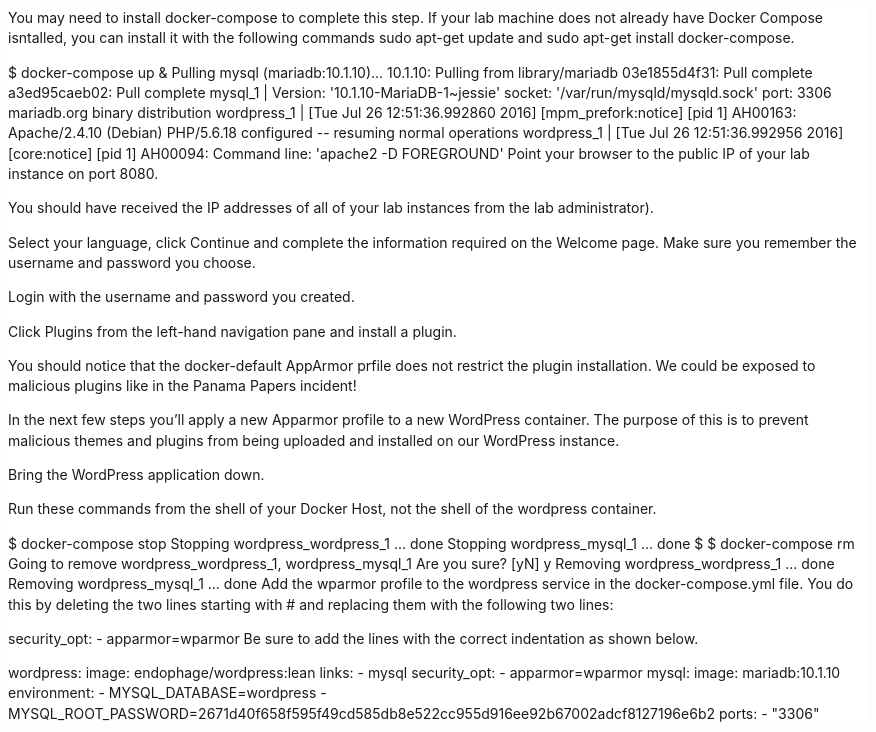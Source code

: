 You may need to install docker-compose to complete this step. If your lab machine does not already have Docker Compose isntalled, you can install it with the following commands sudo apt-get update and sudo apt-get install docker-compose.

$ docker-compose up &
Pulling mysql (mariadb:10.1.10)...
10.1.10: Pulling from library/mariadb
03e1855d4f31: Pull complete
a3ed95caeb02: Pull complete
<SNIP>
mysql_1      | Version: '10.1.10-MariaDB-1~jessie'  socket: '/var/run/mysqld/mysqld.sock'  port: 3306  mariadb.org binary distribution
wordpress_1  | [Tue Jul 26 12:51:36.992860 2016] [mpm_prefork:notice] [pid 1] AH00163: Apache/2.4.10 (Debian) PHP/5.6.18 configured -- resuming normal operations
wordpress_1  | [Tue Jul 26 12:51:36.992956 2016] [core:notice] [pid 1] AH00094: Command line: 'apache2 -D FOREGROUND'
Point your browser to the public IP of your lab instance on port 8080.

You should have received the IP addresses of all of your lab instances from the lab administrator).



Select your language, click Continue and complete the information required on the Welcome page. Make sure you remember the username and password you choose.

Login with the username and password you created.

Click Plugins from the left-hand navigation pane and install a plugin.

You should notice that the docker-default AppArmor prfile does not restrict the plugin installation. We could be exposed to malicious plugins like in the Panama Papers incident!

In the next few steps you’ll apply a new Apparmor profile to a new WordPress container. The purpose of this is to prevent malicious themes and plugins from being uploaded and installed on our WordPress instance.

Bring the WordPress application down.

Run these commands from the shell of your Docker Host, not the shell of the wordpress container.

$ docker-compose stop
Stopping wordpress_wordpress_1 ... done
Stopping wordpress_mysql_1 ... done
$
$ docker-compose rm
Going to remove wordpress_wordpress_1, wordpress_mysql_1
Are you sure? [yN] y
Removing wordpress_wordpress_1 ... done
Removing wordpress_mysql_1 ... done
Add the wparmor profile to the wordpress service in the docker-compose.yml file. You do this by deleting the two lines starting with # and replacing them with the following two lines:

   security_opt:
       - apparmor=wparmor
Be sure to add the lines with the correct indentation as shown below.

   wordpress:
    image: endophage/wordpress:lean
    links:
        - mysql
    <SNIP>
    security_opt:
        - apparmor=wparmor
   mysql:
    image: mariadb:10.1.10
    environment:
        - MYSQL_DATABASE=wordpress
        - MYSQL_ROOT_PASSWORD=2671d40f658f595f49cd585db8e522cc955d916ee92b67002adcf8127196e6b2
    ports:
        - "3306"